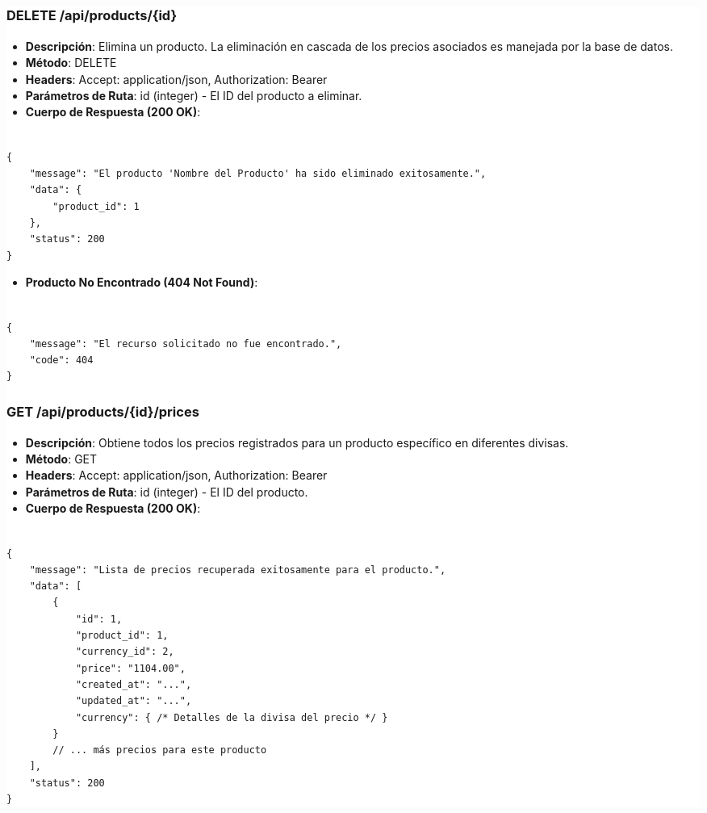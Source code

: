### DELETE /api/products/{id}

-   **Descripción**: Elimina un producto. La eliminación en cascada de los precios asociados es manejada por la base de datos.
-   **Método**: DELETE
-   **Headers**: Accept: application/json, Authorization: Bearer
-   **Parámetros de Ruta**: id (integer) - El ID del producto a eliminar.
-   **Cuerpo de Respuesta (200 OK)**:

```

{
    "message": "El producto 'Nombre del Producto' ha sido eliminado exitosamente.",
    "data": {
        "product_id": 1
    },
    "status": 200
}

```

-   **Producto No Encontrado (404 Not Found)**:

```

{
    "message": "El recurso solicitado no fue encontrado.",
    "code": 404
}

```

### GET /api/products/{id}/prices

-   **Descripción**: Obtiene todos los precios registrados para un producto específico en diferentes divisas.
-   **Método**: GET
-   **Headers**: Accept: application/json, Authorization: Bearer
-   **Parámetros de Ruta**: id (integer) - El ID del producto.
-   **Cuerpo de Respuesta (200 OK)**:

```

{
    "message": "Lista de precios recuperada exitosamente para el producto.",
    "data": [
        {
            "id": 1,
            "product_id": 1,
            "currency_id": 2,
            "price": "1104.00",
            "created_at": "...",
            "updated_at": "...",
            "currency": { /* Detalles de la divisa del precio */ }
        }
        // ... más precios para este producto
    ],
    "status": 200
}

```
